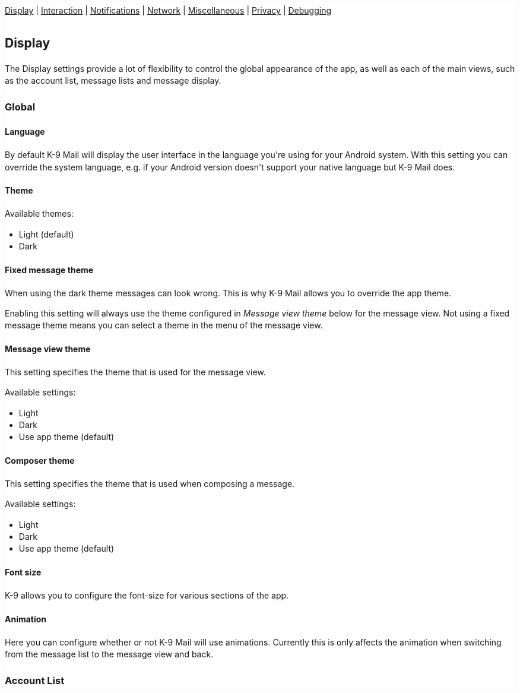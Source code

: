 [Display](#display) | [Interaction](#interaction) | [Notifications](#notifications) | [Network](#network) | [Miscellaneous](#miscellaneous) | [Privacy](#privacy) | [Debugging](#debugging)

## Display
The Display settings provide a lot of flexibility to control the global appearance of the app, as well as each of the main views, such as the account list, message lists and message display.

### Global 

#### Language
By default K-9 Mail will display the user interface in the language you're using for your Android system. With this setting you can override the system language, e.g. if your Android version doesn't support your native language but K-9 Mail does.

#### Theme
Available themes:

* Light (default)
* Dark

#### Fixed message theme
When using the dark theme messages can look wrong. This is why K-9 Mail allows you to override the app theme.

Enabling this setting will always use the theme configured in *Message view theme* below for the message view.
Not using a fixed message theme means you can select a theme in the menu of the message view.

#### Message view theme
This setting specifies the theme that is used for the message view.

Available settings:

* Light
* Dark
* Use app theme (default)

#### Composer theme
This setting specifies the theme that is used when composing a message.

Available settings:

* Light
* Dark
* Use app theme (default)

#### Font size
K-9 allows you to configure the font-size for various sections of the app.

#### Animation
Here you can configure whether or not K-9 Mail will use animations. Currently this is only affects the animation when switching from the message list to the message view and back.

### Account List

